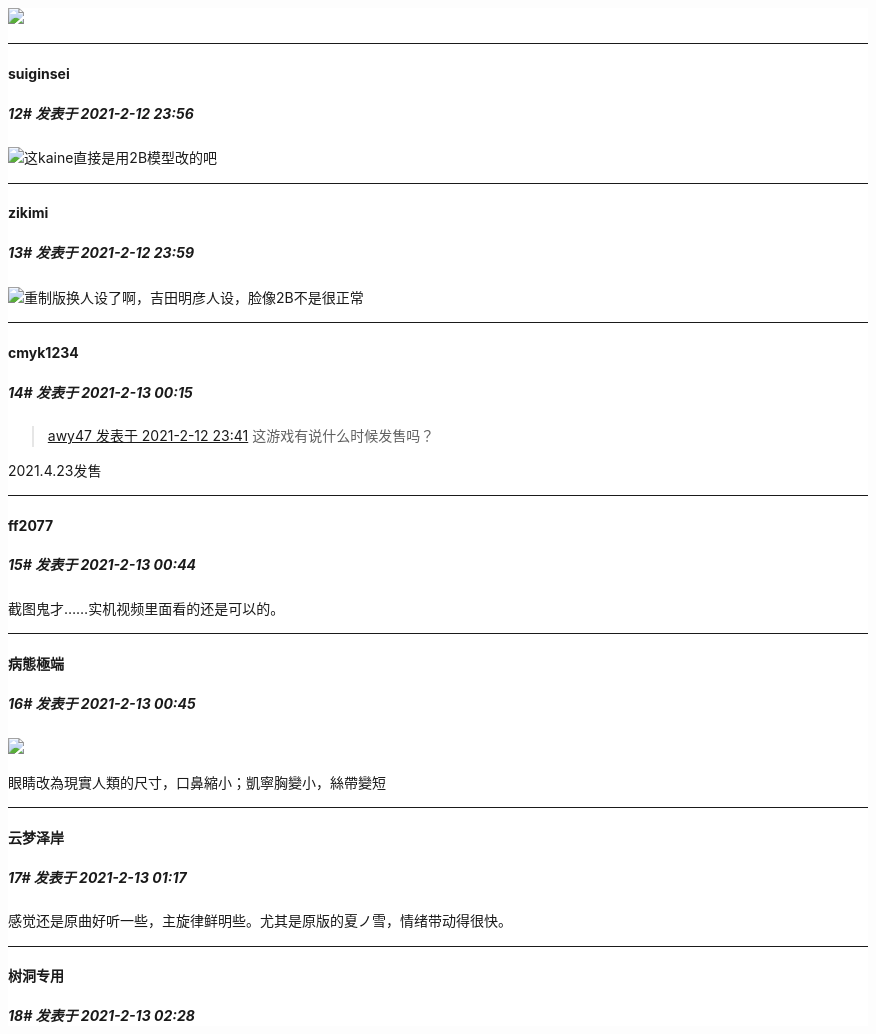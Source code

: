 <img src="https://static.saraba1st.com/image/smiley/face2017/125.png" referrerpolicy="no-referrer">

*****

####  suiginsei  
##### 12#       发表于 2021-2-12 23:56

<img src="https://static.saraba1st.com/image/smiley/face2017/001.png" referrerpolicy="no-referrer">这kaine直接是用2B模型改的吧

*****

####  zikimi  
##### 13#       发表于 2021-2-12 23:59

<img src="https://static.saraba1st.com/image/smiley/face2017/068.png" referrerpolicy="no-referrer">重制版换人设了啊，吉田明彦人设，脸像2B不是很正常

*****

####  cmyk1234  
##### 14#       发表于 2021-2-13 00:15

<blockquote><a href="httphttps://bbs.saraba1st.com/2b/forum.php?mod=redirect&amp;goto=findpost&amp;pid=50319698&amp;ptid=1987630" target="_blank">awy47 发表于 2021-2-12 23:41</a>
这游戏有说什么时候发售吗？</blockquote>
2021.4.23发售

*****

####  ff2077  
##### 15#       发表于 2021-2-13 00:44

截图鬼才……实机视频里面看的还是可以的。

*****

####  病態極端  
##### 16#       发表于 2021-2-13 00:45

<img src="http://i.loli.net/2021/02/13/dqTBDMksER9wiN8.jpg" referrerpolicy="no-referrer">

眼睛改為現實人類的尺寸，口鼻縮小；凱寧胸變小，絲帶變短

*****

####  云梦泽岸  
##### 17#       发表于 2021-2-13 01:17

感觉还是原曲好听一些，主旋律鲜明些。尤其是原版的夏ノ雪，情绪带动得很快。

*****

####  树洞专用  
##### 18#       发表于 2021-2-13 02:28
